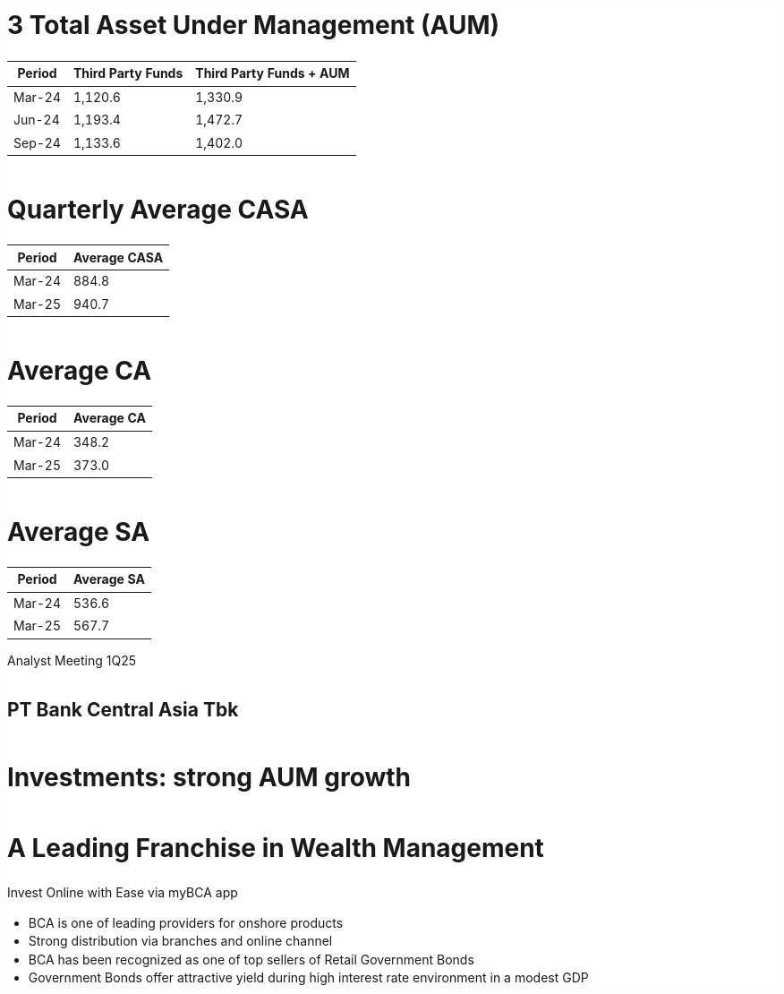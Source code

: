 # 3 Total Asset Under Management (AUM)

|Period|Third Party Funds|Third Party Funds + AUM|
|---|---|---|
|Mar-24|1,120.6|1,330.9|
|Jun-24|1,193.4|1,472.7|
|Sep-24|1,133.6|1,402.0|

# Quarterly Average CASA

|Period|Average CASA|
|---|---|
|Mar-24|884.8|
|Mar-25|940.7|

# Average CA

|Period|Average CA|
|---|---|
|Mar-24|348.2|
|Mar-25|373.0|

# Average SA

|Period|Average SA|
|---|---|
|Mar-24|536.6|
|Mar-25|567.7|

Analyst Meeting 1Q25

PT Bank Central Asia Tbk
---
# Investments: strong AUM growth

# A Leading Franchise in Wealth Management

Invest Online with Ease via myBCA app

- BCA is one of leading providers for onshore products
- Strong distribution via branches and online channel
- BCA has been recognized as one of top sellers of Retail Government Bonds
- Government Bonds offer attractive yield during high interest rate environment in a modest GDP
